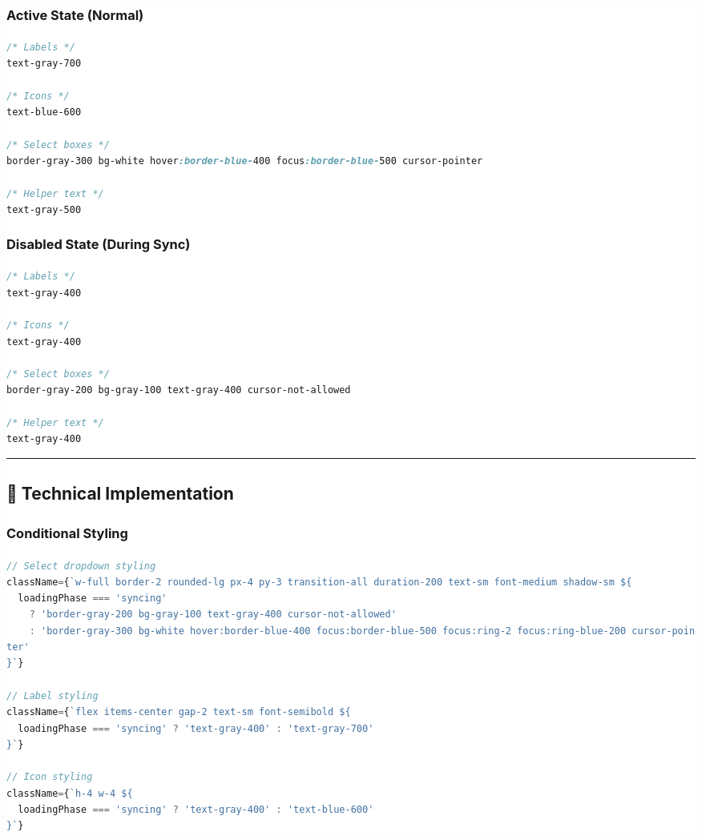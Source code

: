 ### **Active State** (Normal)
```css
/* Labels */
text-gray-700

/* Icons */
text-blue-600

/* Select boxes */
border-gray-300 bg-white hover:border-blue-400 focus:border-blue-500 cursor-pointer

/* Helper text */
text-gray-500
```

### **Disabled State** (During Sync)
```css
/* Labels */
text-gray-400

/* Icons */
text-gray-400

/* Select boxes */
border-gray-200 bg-gray-100 text-gray-400 cursor-not-allowed

/* Helper text */
text-gray-400
```

---

## 🔧 Technical Implementation

### Conditional Styling
```typescript
// Select dropdown styling
className={`w-full border-2 rounded-lg px-4 py-3 transition-all duration-200 text-sm font-medium shadow-sm ${
  loadingPhase === 'syncing' 
    ? 'border-gray-200 bg-gray-100 text-gray-400 cursor-not-allowed' 
    : 'border-gray-300 bg-white hover:border-blue-400 focus:border-blue-500 focus:ring-2 focus:ring-blue-200 cursor-pointer'
}`}

// Label styling
className={`flex items-center gap-2 text-sm font-semibold ${
  loadingPhase === 'syncing' ? 'text-gray-400' : 'text-gray-700'
}`}

// Icon styling
className={`h-4 w-4 ${
  loadingPhase === 'syncing' ? 'text-gray-400' : 'text-blue-600'
}`}
```

